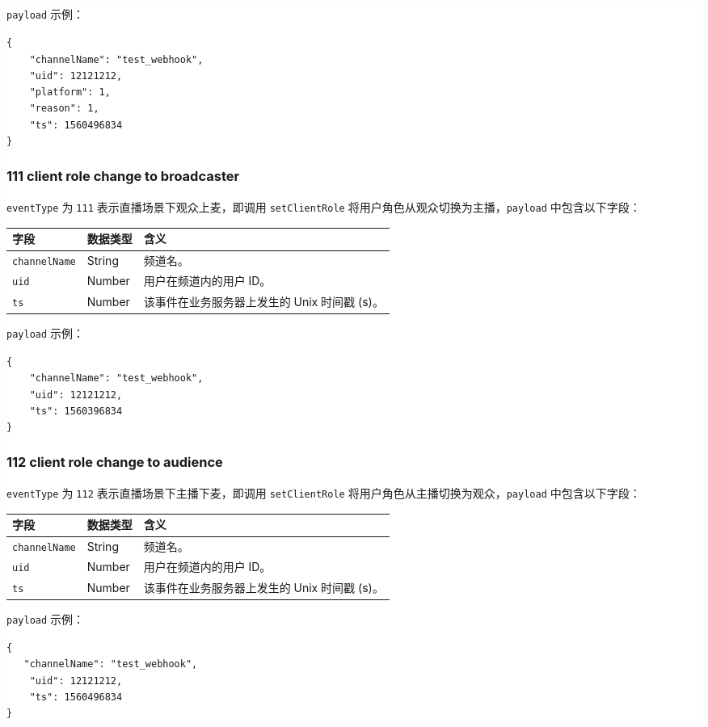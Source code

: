 `payload` 示例：

```
{
    "channelName": "test_webhook",
    "uid": 12121212,
    "platform": 1,
    "reason": 1,
    "ts": 1560496834
}
```

<a name="111"></a>

### 111 client role change to broadcaster

`eventType` 为 `111` 表示直播场景下观众上麦，即调用 `setClientRole` 将用户角色从观众切换为主播，`payload` 中包含以下字段：

| 字段          | 数据类型 | 含义                                         |
| :------------ | :------- | :------------------------------------------- |
| `channelName` | String   | 频道名。                                     |
| `uid`         | Number   | 用户在频道内的用户 ID。                      |
| `ts`          | Number   | 该事件在业务服务器上发生的 Unix 时间戳 (s)。 |

`payload` 示例：

```
{
    "channelName": "test_webhook",
    "uid": 12121212,
    "ts": 1560396834
}
```

<a name="112"></a>

### 112 client role change to audience

`eventType` 为 `112` 表示直播场景下主播下麦，即调用 `setClientRole` 将用户角色从主播切换为观众，`payload` 中包含以下字段：

| 字段          | 数据类型 | 含义                                         |
| :------------ | :------- | :------------------------------------------- |
| `channelName` | String   | 频道名。                                     |
| `uid`         | Number   | 用户在频道内的用户 ID。                      |
| `ts`          | Number   | 该事件在业务服务器上发生的 Unix 时间戳 (s)。 |

`payload` 示例：

```
{
   "channelName": "test_webhook",
    "uid": 12121212,
    "ts": 1560496834
}
```
